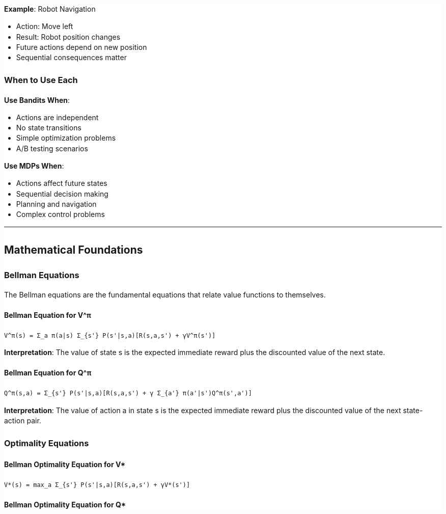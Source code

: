 **Example**: Robot Navigation
- Action: Move left
- Result: Robot position changes
- Future actions depend on new position
- Sequential consequences matter

### When to Use Each

**Use Bandits When**:
- Actions are independent
- No state transitions
- Simple optimization problems
- A/B testing scenarios

**Use MDPs When**:
- Actions affect future states
- Sequential decision making
- Planning and navigation
- Complex control problems

---

## Mathematical Foundations

### Bellman Equations

The Bellman equations are the fundamental equations that relate value functions to themselves.

#### Bellman Equation for V^π

```
V^π(s) = Σ_a π(a|s) Σ_{s'} P(s'|s,a)[R(s,a,s') + γV^π(s')]
```

**Interpretation**: The value of state s is the expected immediate reward plus the discounted value of the next state.

#### Bellman Equation for Q^π

```
Q^π(s,a) = Σ_{s'} P(s'|s,a)[R(s,a,s') + γ Σ_{a'} π(a'|s')Q^π(s',a')]
```

**Interpretation**: The value of action a in state s is the expected immediate reward plus the discounted value of the next state-action pair.

### Optimality Equations

#### Bellman Optimality Equation for V*

```
V*(s) = max_a Σ_{s'} P(s'|s,a)[R(s,a,s') + γV*(s')]
```

#### Bellman Optimality Equation for Q*

